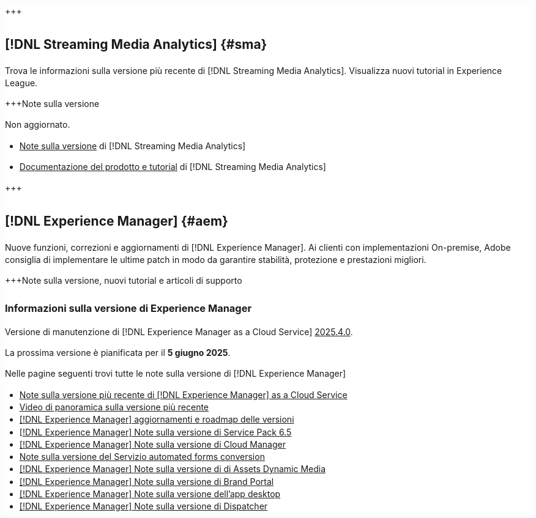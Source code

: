 +++

## [!DNL Streaming Media Analytics] {#sma}

Trova le informazioni sulla versione più recente di [!DNL Streaming Media Analytics]. Visualizza nuovi tutorial in Experience League.

+++Note sulla versione

Non aggiornato.

* [Note sulla versione](https://experienceleague.adobe.com/it/docs/media-analytics/using/release-notes/release-notes) di [!DNL Streaming Media Analytics]

* [Documentazione del prodotto e tutorial](https://experienceleague.adobe.com/it/docs/media-analytics/using/media-overview) di [!DNL Streaming Media Analytics]

+++

## [!DNL Experience Manager] {#aem}

Nuove funzioni, correzioni e aggiornamenti di [!DNL Experience Manager]. Ai clienti con implementazioni On-premise, Adobe consiglia di implementare le ultime patch in modo da garantire stabilità, protezione e prestazioni migliori.

+++Note sulla versione, nuovi tutorial e articoli di supporto

### Informazioni sulla versione di Experience Manager

Versione di manutenzione di [!DNL Experience Manager as a Cloud Service] [2025.4.0](https://experienceleague.adobe.com/it/docs/experience-manager-cloud-service/content/release-notes/release-notes/release-notes-current).

La prossima versione è pianificata per il **5 giugno 2025**.

Nelle pagine seguenti trovi tutte le note sulla versione di [!DNL Experience Manager]

* [Note sulla versione più recente di  [!DNL Experience Manager] as a Cloud Service](https://experienceleague.adobe.com/it/docs/experience-manager-cloud-service/content/release-notes/release-notes/release-notes-current)
* [Video di panoramica sulla versione più recente](https://experienceleague.adobe.com/it/docs/events/aemcs-release-update-recordings/overview)
* [[!DNL Experience Manager] aggiornamenti e roadmap delle versioni](https://experienceleague.adobe.com/it/docs/experience-manager-release-information/aem-release-updates/home)
* [[!DNL Experience Manager] Note sulla versione di Service Pack 6.5](https://experienceleague.adobe.com/it/docs/experience-manager-65/content/release-notes/release-notes)
* [[!DNL Experience Manager] Note sulla versione di Cloud Manager](https://experienceleague.adobe.com/it/docs/experience-manager-cloud-manager/content/release-notes/current)
* [Note sulla versione del Servizio automated forms conversion](https://experienceleague.adobe.com/it/docs/aem-forms-automated-conversion-service/using/release-notes)
* [[!DNL Experience Manager] Note sulla versione di di Assets Dynamic Media](https://experienceleague.adobe.com/it/docs/dynamic-media-developer-resources/release-notes/s7rn2017)
* [[!DNL Experience Manager] Note sulla versione di Brand Portal](https://experienceleague.adobe.com/it/docs/experience-manager-brand-portal/using/introduction/brand-portal-release-notes)
* [[!DNL Experience Manager] Note sulla versione dell’app desktop](https://experienceleague.adobe.com/it/docs/experience-manager-desktop-app/using/release-notes)
* [[!DNL Experience Manager] Note sulla versione di Dispatcher](https://experienceleague.adobe.com/it/docs/experience-manager-dispatcher/using/getting-started/release-notes)
